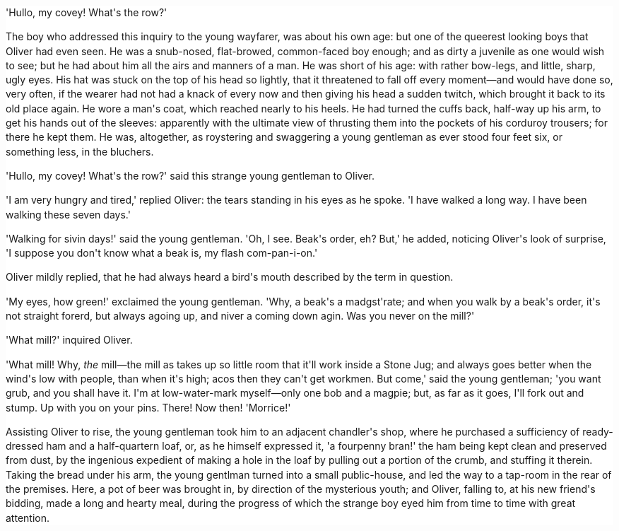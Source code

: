 'Hullo, my covey!  What's the row?'

The boy who addressed this inquiry to the young wayfarer, was about his
own age: but one of the queerest looking boys that Oliver had even
seen.  He was a snub-nosed, flat-browed, common-faced boy enough; and
as dirty a juvenile as one would wish to see; but he had about him all
the airs and manners of a man.  He was short of his age: with rather
bow-legs, and little, sharp, ugly eyes.  His hat was stuck on the top
of his head so lightly, that it threatened to fall off every
moment—and would have done so, very often, if the wearer had not had a
knack of every now and then giving his head a sudden twitch, which
brought it back to its old place again.  He wore a man's coat, which
reached nearly to his heels.  He had turned the cuffs back, half-way up
his arm, to get his hands out of the sleeves: apparently with the
ultimate view of thrusting them into the pockets of his corduroy
trousers; for there he kept them.  He was, altogether, as roystering
and swaggering a young gentleman as ever stood four feet six, or
something less, in the bluchers.

'Hullo, my covey!  What's the row?' said this strange young gentleman
to Oliver.

'I am very hungry and tired,' replied Oliver: the tears standing in his
eyes as he spoke. 'I have walked a long way.  I have been walking these
seven days.'

'Walking for sivin days!' said the young gentleman.  'Oh, I see. Beak's
order, eh?  But,' he added, noticing Oliver's look of surprise, 'I
suppose you don't know what a beak is, my flash com-pan-i-on.'

Oliver mildly replied, that he had always heard a bird's mouth
described by the term in question.

'My eyes, how green!' exclaimed the young gentleman. 'Why, a beak's a
madgst'rate; and when you walk by a beak's order, it's not straight
forerd, but always agoing up, and niver a coming down agin.  Was you
never on the mill?'

'What mill?' inquired Oliver.

'What mill!  Why, <I>the</I> mill—the mill as takes up so little room that
it'll work inside a Stone Jug; and always goes better when the wind's
low with people, than when it's high; acos then they can't get workmen.
But come,' said the young gentleman; 'you want grub, and you shall have
it.  I'm at low-water-mark myself—only one bob and a magpie; but, as
far as it goes, I'll fork out and stump.  Up with you on your pins.
There!  Now then! 'Morrice!'

Assisting Oliver to rise, the young gentleman took him to an adjacent
chandler's shop, where he purchased a sufficiency of ready-dressed ham
and a half-quartern loaf, or, as he himself expressed it, 'a fourpenny
bran!' the ham being kept clean and preserved from dust, by the
ingenious expedient of making a hole in the loaf by pulling out a
portion of the crumb, and stuffing it therein.  Taking the bread under
his arm, the young gentlman turned into a small public-house, and led
the way to a tap-room in the rear of the premises. Here, a pot of beer
was brought in, by direction of the mysterious youth; and Oliver,
falling to, at his new friend's bidding, made a long and hearty meal,
during the progress of which the strange boy eyed him from time to time
with great attention.
